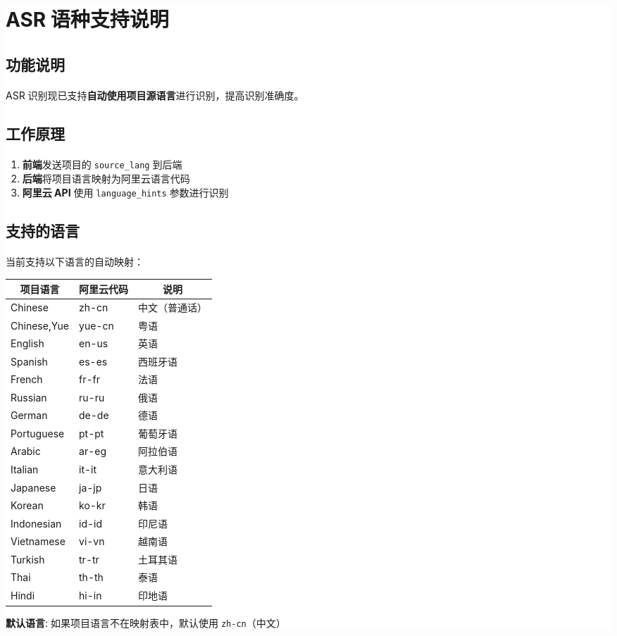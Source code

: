 # ASR 语种支持说明

## 功能说明

ASR 识别现已支持**自动使用项目源语言**进行识别，提高识别准确度。

## 工作原理

1. **前端**发送项目的 `source_lang` 到后端
2. **后端**将项目语言映射为阿里云语言代码
3. **阿里云 API** 使用 `language_hints` 参数进行识别

## 支持的语言

当前支持以下语言的自动映射：

| 项目语言 | 阿里云代码 | 说明 |
|---------|-----------|------|
| Chinese | zh-cn | 中文（普通话） |
| Chinese,Yue | yue-cn | 粤语 |
| English | en-us | 英语 |
| Spanish | es-es | 西班牙语 |
| French | fr-fr | 法语 |
| Russian | ru-ru | 俄语 |
| German | de-de | 德语 |
| Portuguese | pt-pt | 葡萄牙语 |
| Arabic | ar-eg | 阿拉伯语 |
| Italian | it-it | 意大利语 |
| Japanese | ja-jp | 日语 |
| Korean | ko-kr | 韩语 |
| Indonesian | id-id | 印尼语 |
| Vietnamese | vi-vn | 越南语 |
| Turkish | tr-tr | 土耳其语 |
| Thai | th-th | 泰语 |
| Hindi | hi-in | 印地语 |

**默认语言**: 如果项目语言不在映射表中，默认使用 `zh-cn`（中文）
